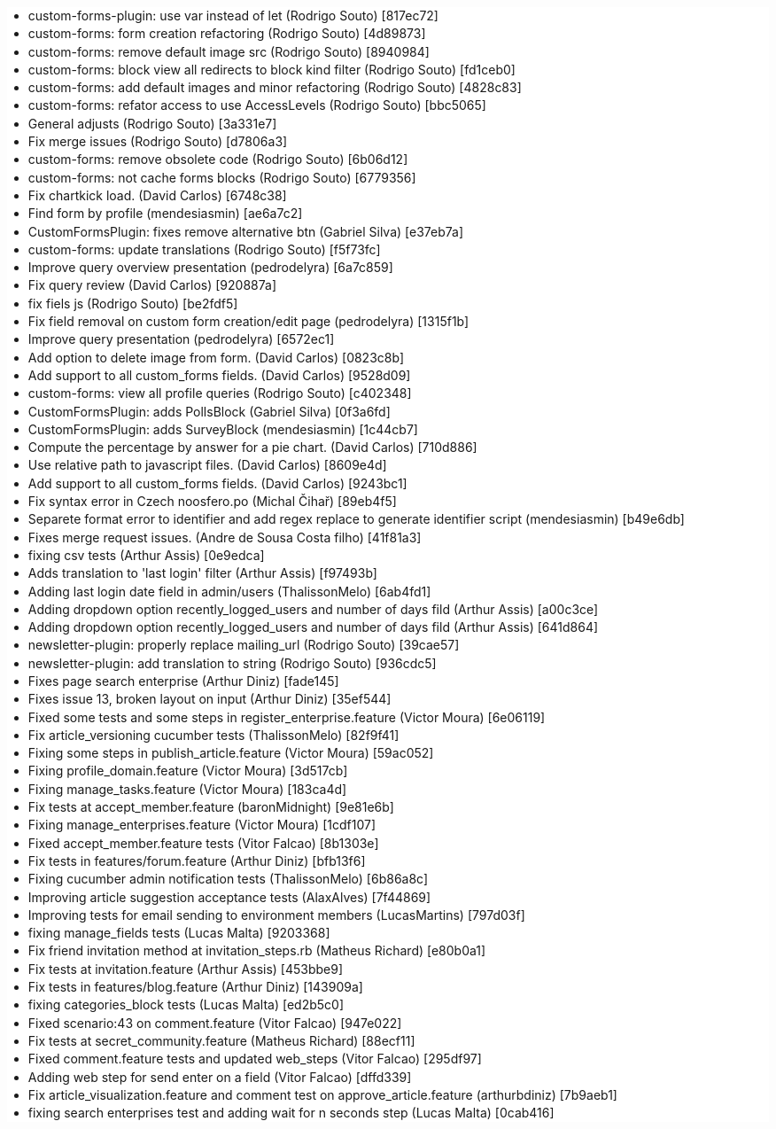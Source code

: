   * custom-forms-plugin: use var instead of let (Rodrigo Souto) [817ec72]
  * custom-forms: form creation refactoring (Rodrigo Souto) [4d89873]
  * custom-forms: remove default image src (Rodrigo Souto) [8940984]
  * custom-forms: block view all redirects to block kind filter (Rodrigo Souto) [fd1ceb0]
  * custom-forms: add default images and minor refactoring (Rodrigo Souto) [4828c83]
  * custom-forms: refator access to use AccessLevels (Rodrigo Souto) [bbc5065]
  * General adjusts (Rodrigo Souto) [3a331e7]
  * Fix merge issues (Rodrigo Souto) [d7806a3]
  * custom-forms: remove obsolete code (Rodrigo Souto) [6b06d12]
  * custom-forms: not cache forms blocks (Rodrigo Souto) [6779356]
  * Fix chartkick load. (David Carlos) [6748c38]
  * Find form by profile (mendesiasmin) [ae6a7c2]
  * CustomFormsPlugin: fixes remove alternative btn (Gabriel Silva) [e37eb7a]
  * custom-forms: update translations (Rodrigo Souto) [f5f73fc]
  * Improve query overview presentation (pedrodelyra) [6a7c859]
  * Fix query review (David Carlos) [920887a]
  * fix fiels js (Rodrigo Souto) [be2fdf5]
  * Fix field removal on custom form creation/edit page (pedrodelyra) [1315f1b]
  * Improve query presentation (pedrodelyra) [6572ec1]
  * Add option to delete image from form. (David Carlos) [0823c8b]
  * Add support to all custom_forms fields. (David Carlos) [9528d09]
  * custom-forms: view all profile queries (Rodrigo Souto) [c402348]
  * CustomFormsPlugin: adds PollsBlock (Gabriel Silva) [0f3a6fd]
  * CustomFormsPlugin: adds SurveyBlock (mendesiasmin) [1c44cb7]
  * Compute the percentage by answer for a pie chart. (David Carlos) [710d886]
  * Use relative path to javascript files. (David Carlos) [8609e4d]
  * Add support to all custom_forms fields. (David Carlos) [9243bc1]
  * Fix syntax error in Czech noosfero.po (Michal Čihař) [89eb4f5]
  * Separete format error to identifier and add regex replace to generate identifier script (mendesiasmin) [b49e6db]
  * Fixes merge request issues. (Andre de Sousa Costa filho) [41f81a3]
  * fixing csv tests (Arthur Assis) [0e9edca]
  * Adds translation to 'last login' filter (Arthur Assis) [f97493b]
  * Adding last login date  field in admin/users (ThalissonMelo) [6ab4fd1]
  * Adding dropdown option recently_logged_users and number of days fild (Arthur Assis) [a00c3ce]
  * Adding dropdown option recently_logged_users and number of days fild (Arthur Assis) [641d864]
  * newsletter-plugin: properly replace mailing_url (Rodrigo Souto) [39cae57]
  * newsletter-plugin: add translation to string (Rodrigo Souto) [936cdc5]
  * Fixes page search enterprise (Arthur Diniz) [fade145]
  * Fixes issue 13, broken layout on input (Arthur Diniz) [35ef544]
  * Fixed some tests and some steps in register_enterprise.feature (Victor Moura) [6e06119]
  * Fix article_versioning cucumber tests (ThalissonMelo) [82f9f41]
  * Fixing some steps in publish_article.feature (Victor Moura) [59ac052]
  * Fixing profile_domain.feature (Victor Moura) [3d517cb]
  * Fixing manage_tasks.feature (Victor Moura) [183ca4d]
  * Fix tests at accept_member.feature (baronMidnight) [9e81e6b]
  * Fixing manage_enterprises.feature (Victor Moura) [1cdf107]
  * Fixed accept_member.feature tests (Vitor Falcao) [8b1303e]
  * Fix tests in features/forum.feature (Arthur Diniz) [bfb13f6]
  * Fixing cucumber  admin notification tests (ThalissonMelo) [6b86a8c]
  * Improving article suggestion acceptance tests (AlaxAlves) [7f44869]
  * Improving tests for email sending to environment members (LucasMartins) [797d03f]
  * fixing manage_fields tests (Lucas Malta) [9203368]
  * Fix friend invitation method at invitation_steps.rb (Matheus Richard) [e80b0a1]
  * Fix tests at invitation.feature (Arthur Assis) [453bbe9]
  * Fix tests in features/blog.feature (Arthur Diniz) [143909a]
  * fixing categories_block tests (Lucas Malta) [ed2b5c0]
  * Fixed scenario:43 on comment.feature (Vitor Falcao) [947e022]
  * Fix tests at secret_community.feature (Matheus Richard) [88ecf11]
  * Fixed comment.feature tests and updated web_steps (Vitor Falcao) [295df97]
  * Adding web step for send enter on a field (Vitor Falcao) [dffd339]
  * Fix article_visualization.feature and comment test on approve_article.feature (arthurbdiniz) [7b9aeb1]
  * fixing search enterprises test and adding wait for n seconds step (Lucas Malta) [0cab416]